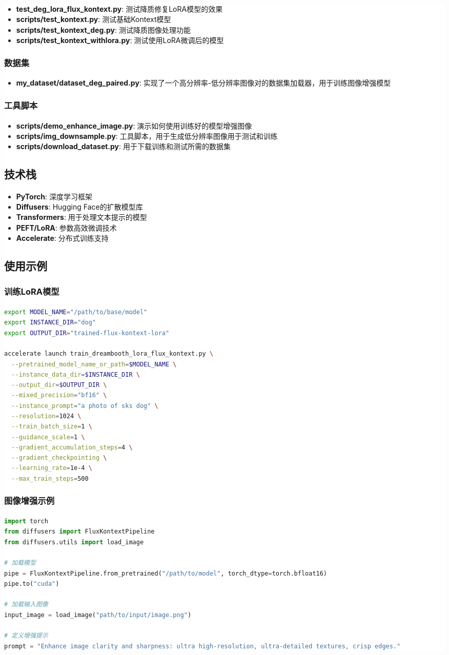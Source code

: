 - **test_deg_lora_flux_kontext.py**: 测试降质修复LoRA模型的效果
- **scripts/test_kontext.py**: 测试基础Kontext模型
- **scripts/test_kontext_deg.py**: 测试降质图像处理功能
- **scripts/test_kontext_withlora.py**: 测试使用LoRA微调后的模型

### 数据集

- **my_dataset/dataset_deg_paired.py**: 实现了一个高分辨率-低分辨率图像对的数据集加载器，用于训练图像增强模型

### 工具脚本

- **scripts/demo_enhance_image.py**: 演示如何使用训练好的模型增强图像
- **scripts/img_downsample.py**: 工具脚本，用于生成低分辨率图像用于测试和训练
- **scripts/download_dataset.py**: 用于下载训练和测试所需的数据集

## 技术栈

- **PyTorch**: 深度学习框架
- **Diffusers**: Hugging Face的扩散模型库
- **Transformers**: 用于处理文本提示的模型
- **PEFT/LoRA**: 参数高效微调技术
- **Accelerate**: 分布式训练支持

## 使用示例

### 训练LoRA模型

```bash
export MODEL_NAME="/path/to/base/model"
export INSTANCE_DIR="dog"
export OUTPUT_DIR="trained-flux-kontext-lora"

accelerate launch train_dreambooth_lora_flux_kontext.py \
  --pretrained_model_name_or_path=$MODEL_NAME \
  --instance_data_dir=$INSTANCE_DIR \
  --output_dir=$OUTPUT_DIR \
  --mixed_precision="bf16" \
  --instance_prompt="a photo of sks dog" \
  --resolution=1024 \
  --train_batch_size=1 \
  --guidance_scale=1 \
  --gradient_accumulation_steps=4 \
  --gradient_checkpointing \
  --learning_rate=1e-4 \
  --max_train_steps=500
```

### 图像增强示例

```python
import torch
from diffusers import FluxKontextPipeline
from diffusers.utils import load_image

# 加载模型
pipe = FluxKontextPipeline.from_pretrained("/path/to/model", torch_dtype=torch.bfloat16)
pipe.to("cuda")

# 加载输入图像
input_image = load_image("path/to/input/image.png")

# 定义增强提示
prompt = "Enhance image clarity and sharpness: ultra high-resolution, ultra-detailed textures, crisp edges."
```